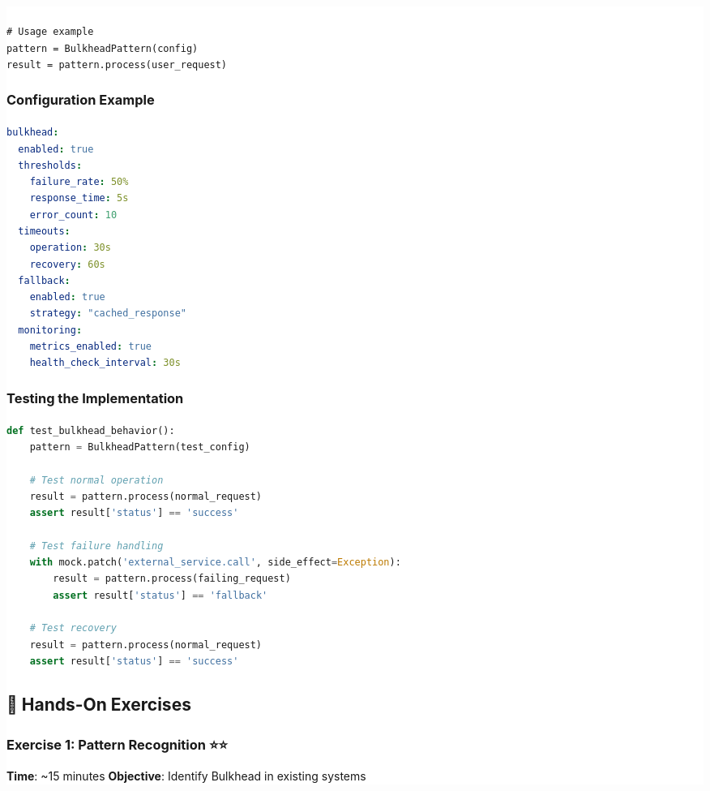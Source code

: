 ```

# Usage example
pattern = BulkheadPattern(config)
result = pattern.process(user_request)
```

### Configuration Example

```yaml
bulkhead:
  enabled: true
  thresholds:
    failure_rate: 50%
    response_time: 5s
    error_count: 10
  timeouts:
    operation: 30s
    recovery: 60s
  fallback:
    enabled: true
    strategy: "cached_response"
  monitoring:
    metrics_enabled: true
    health_check_interval: 30s
```

### Testing the Implementation

```python
def test_bulkhead_behavior():
    pattern = BulkheadPattern(test_config)

    # Test normal operation
    result = pattern.process(normal_request)
    assert result['status'] == 'success'

    # Test failure handling
    with mock.patch('external_service.call', side_effect=Exception):
        result = pattern.process(failing_request)
        assert result['status'] == 'fallback'

    # Test recovery
    result = pattern.process(normal_request)
    assert result['status'] == 'success'
```

## 💪 Hands-On Exercises

### Exercise 1: Pattern Recognition ⭐⭐
**Time**: ~15 minutes
**Objective**: Identify Bulkhead in existing systems
